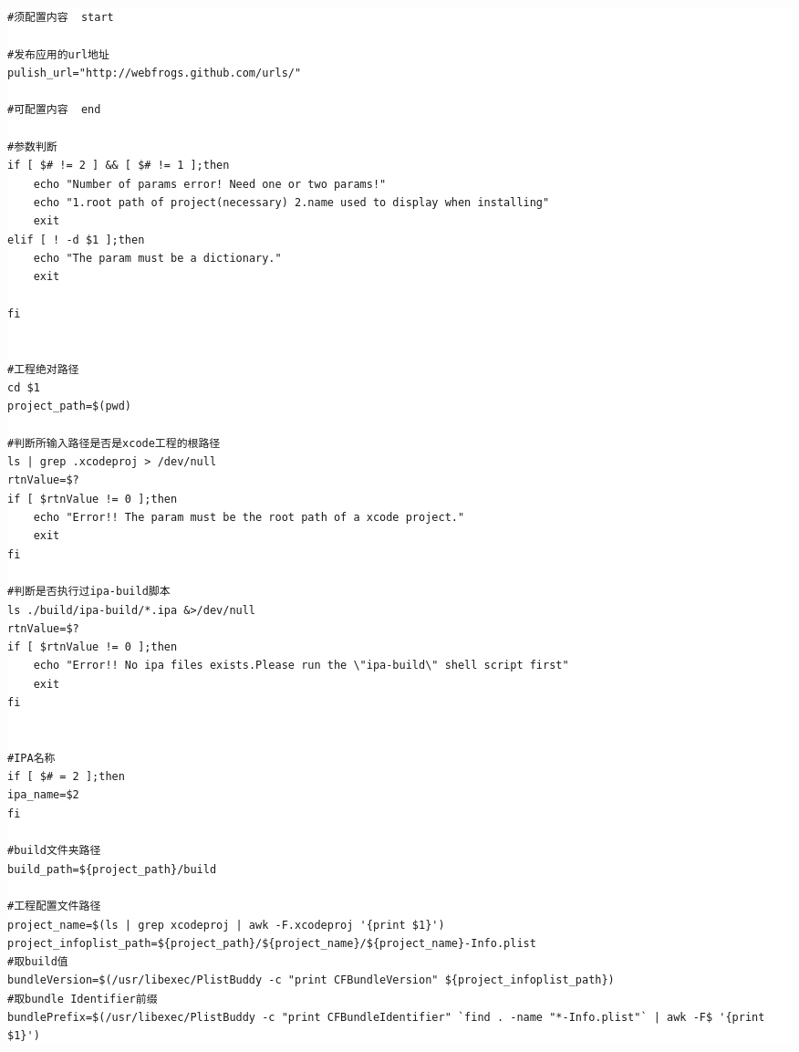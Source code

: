 
	#须配置内容  start

	#发布应用的url地址
	pulish_url="http://webfrogs.github.com/urls/"

	#可配置内容  end

	#参数判断
	if [ $# != 2 ] && [ $# != 1 ];then
		echo "Number of params error! Need one or two params!"
		echo "1.root path of project(necessary) 2.name used to display when installing"
		exit
	elif [ ! -d $1 ];then
		echo "The param must be a dictionary."
		exit	
	
	fi


	#工程绝对路径
	cd $1
	project_path=$(pwd)

	#判断所输入路径是否是xcode工程的根路径
	ls | grep .xcodeproj > /dev/null
	rtnValue=$?
	if [ $rtnValue != 0 ];then
		echo "Error!! The param must be the root path of a xcode project."
		exit
	fi

	#判断是否执行过ipa-build脚本
	ls ./build/ipa-build/*.ipa &>/dev/null
	rtnValue=$?
	if [ $rtnValue != 0 ];then
		echo "Error!! No ipa files exists.Please run the \"ipa-build\" shell script first"
		exit
	fi


	#IPA名称
	if [ $# = 2 ];then
	ipa_name=$2
	fi

	#build文件夹路径
	build_path=${project_path}/build

	#工程配置文件路径
	project_name=$(ls | grep xcodeproj | awk -F.xcodeproj '{print $1}')
	project_infoplist_path=${project_path}/${project_name}/${project_name}-Info.plist
	#取build值
	bundleVersion=$(/usr/libexec/PlistBuddy -c "print CFBundleVersion" ${project_infoplist_path})
	#取bundle Identifier前缀
	bundlePrefix=$(/usr/libexec/PlistBuddy -c "print CFBundleIdentifier" `find . -name "*-Info.plist"` | awk -F$ '{print $1}')
